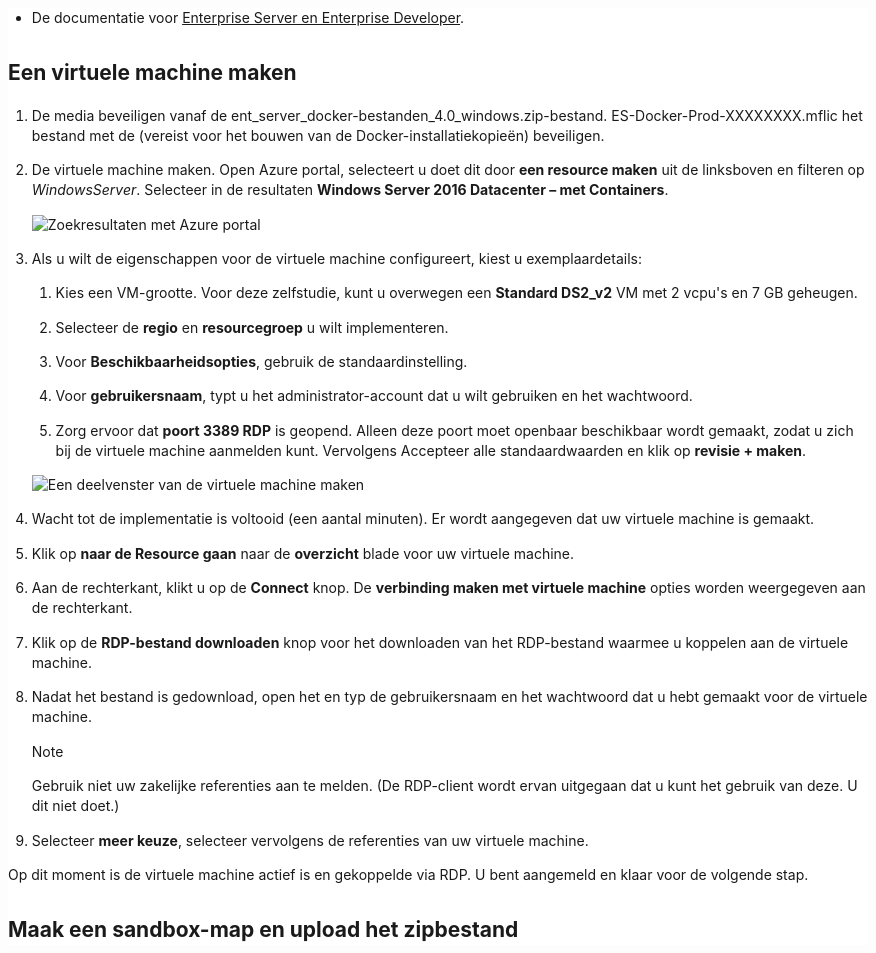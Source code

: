 - De documentatie voor [Enterprise Server en Enterprise Developer](https://www.microfocus.com/documentation/enterprise-developer/#").

## <a name="create-a-vm"></a>Een virtuele machine maken

1. De media beveiligen vanaf de ent\_server\_docker-bestanden\_4.0\_windows.zip-bestand. ES-Docker-Prod-XXXXXXXX.mflic het bestand met de (vereist voor het bouwen van de Docker-installatiekopieën) beveiligen.

2. De virtuele machine maken. Open Azure portal, selecteert u doet dit door **een resource maken** uit de linksboven en filteren op *WindowsServer*. Selecteer in de resultaten **Windows Server 2016 Datacenter – met Containers**.

     ![Zoekresultaten met Azure portal](media/01-portal.png)

3. Als u wilt de eigenschappen voor de virtuele machine configureert, kiest u exemplaardetails:

    1. Kies een VM-grootte. Voor deze zelfstudie, kunt u overwegen een **Standard DS2\_v2** VM met 2 vcpu's en 7 GB geheugen.

    2. Selecteer de **regio** en **resourcegroep** u wilt implementeren.

    3. Voor **Beschikbaarheidsopties**, gebruik de standaardinstelling.

    4. Voor **gebruikersnaam**, typt u het administrator-account dat u wilt gebruiken en het wachtwoord.

    5. Zorg ervoor dat **poort 3389 RDP** is geopend. Alleen deze poort moet openbaar beschikbaar wordt gemaakt, zodat u zich bij de virtuele machine aanmelden kunt. Vervolgens Accepteer alle standaardwaarden en klik op **revisie + maken**.

     ![Een deelvenster van de virtuele machine maken](media/container-02.png)

4. Wacht tot de implementatie is voltooid (een aantal minuten). Er wordt aangegeven dat uw virtuele machine is gemaakt.

5. Klik op **naar de Resource gaan** naar de **overzicht** blade voor uw virtuele machine.

6. Aan de rechterkant, klikt u op de **Connect** knop. De **verbinding maken met virtuele machine** opties worden weergegeven aan de rechterkant.

7. Klik op de **RDP-bestand downloaden** knop voor het downloaden van het RDP-bestand waarmee u koppelen aan de virtuele machine.

8. Nadat het bestand is gedownload, open het en typ de gebruikersnaam en het wachtwoord dat u hebt gemaakt voor de virtuele machine.

     > [!NOTE]
     > Gebruik niet uw zakelijke referenties aan te melden. (De RDP-client wordt ervan uitgegaan dat u kunt het gebruik van deze. U dit niet doet.)

9.  Selecteer **meer keuze**, selecteer vervolgens de referenties van uw virtuele machine.

Op dit moment is de virtuele machine actief is en gekoppelde via RDP. U bent aangemeld en klaar voor de volgende stap.

## <a name="create-a-sandbox-directory-and-upload-the-zip-file"></a>Maak een sandbox-map en upload het zipbestand
